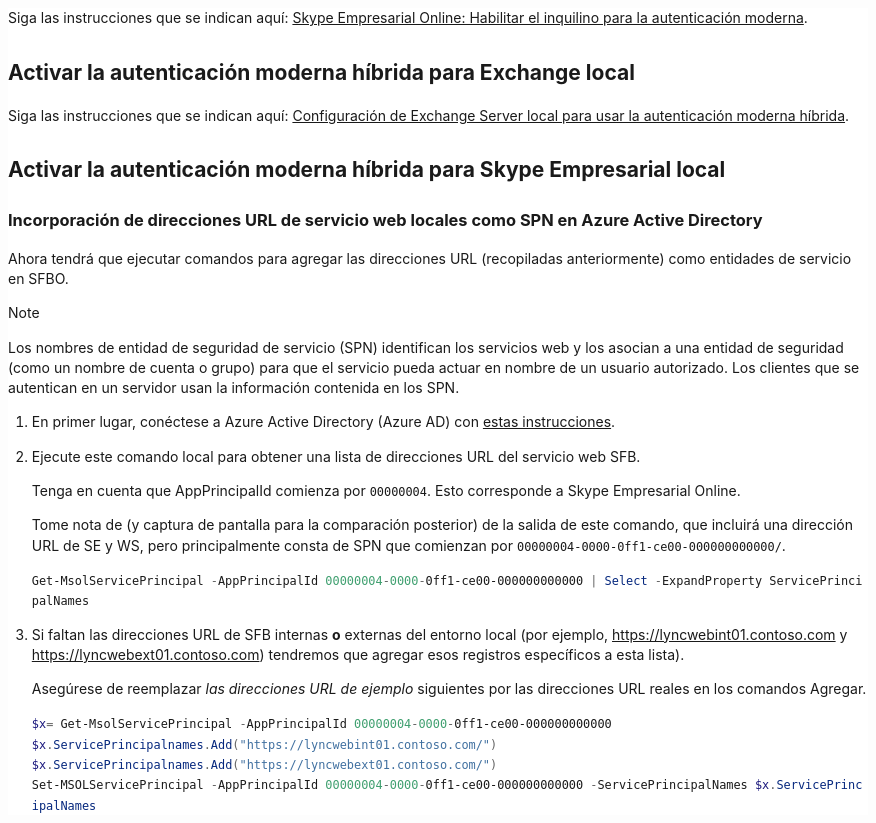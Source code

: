 Siga las instrucciones que se indican aquí: [Skype Empresarial Online: Habilitar el inquilino para la autenticación moderna](https://social.technet.microsoft.com/wiki/contents/articles/34339.skype-for-business-online-enable-your-tenant-for-modern-authentication.aspx).

## <a name="turn-on-hybrid-modern-authentication-for-exchange-on-premises"></a>Activar la autenticación moderna híbrida para Exchange local

Siga las instrucciones que se indican aquí: [Configuración de Exchange Server local para usar la autenticación moderna híbrida](configure-exchange-server-for-hybrid-modern-authentication.md).

## <a name="turn-on-hybrid-modern-authentication-for-skype-for-business-on-premises"></a>Activar la autenticación moderna híbrida para Skype Empresarial local

### <a name="add-on-premises-web-service-urls-as-spns-in-azure-active-directory"></a>Incorporación de direcciones URL de servicio web locales como SPN en Azure Active Directory

Ahora tendrá que ejecutar comandos para agregar las direcciones URL (recopiladas anteriormente) como entidades de servicio en SFBO.

> [!NOTE]
> Los nombres de entidad de seguridad de servicio (SPN) identifican los servicios web y los asocian a una entidad de seguridad (como un nombre de cuenta o grupo) para que el servicio pueda actuar en nombre de un usuario autorizado. Los clientes que se autentican en un servidor usan la información contenida en los SPN.

1. En primer lugar, conéctese a Azure Active Directory (Azure AD) con [estas instrucciones](/powershell/azure/active-directory/overview).

2. Ejecute este comando local para obtener una lista de direcciones URL del servicio web SFB.

   Tenga en cuenta que AppPrincipalId comienza por `00000004`. Esto corresponde a Skype Empresarial Online.

   Tome nota de (y captura de pantalla para la comparación posterior) de la salida de este comando, que incluirá una dirección URL de SE y WS, pero principalmente consta de SPN que comienzan por `00000004-0000-0ff1-ce00-000000000000/`.

   ```powershell
   Get-MsolServicePrincipal -AppPrincipalId 00000004-0000-0ff1-ce00-000000000000 | Select -ExpandProperty ServicePrincipalNames
   ```

3. Si faltan las direcciones URL de SFB internas **o** externas del entorno local (por ejemplo, https://lyncwebint01.contoso.com y https://lyncwebext01.contoso.com) tendremos que agregar esos registros específicos a esta lista).

    Asegúrese de reemplazar  *las direcciones URL de ejemplo* siguientes por las direcciones URL reales en los comandos Agregar.

    ```powershell
    $x= Get-MsolServicePrincipal -AppPrincipalId 00000004-0000-0ff1-ce00-000000000000
    $x.ServicePrincipalnames.Add("https://lyncwebint01.contoso.com/")
    $x.ServicePrincipalnames.Add("https://lyncwebext01.contoso.com/")
    Set-MSOLServicePrincipal -AppPrincipalId 00000004-0000-0ff1-ce00-000000000000 -ServicePrincipalNames $x.ServicePrincipalNames
    ```
